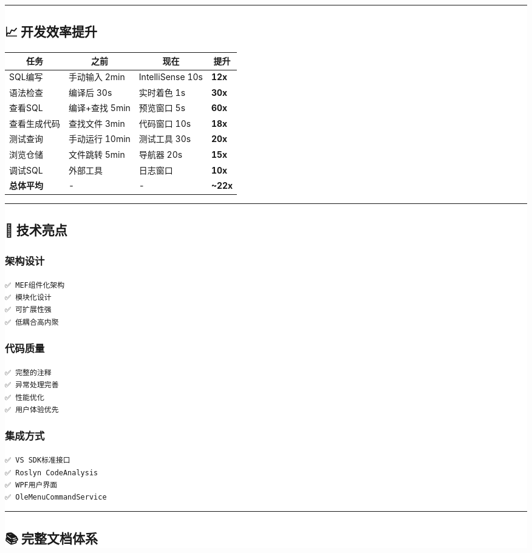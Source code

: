 
---

## 📈 开发效率提升

| 任务 | 之前 | 现在 | 提升 |
|------|------|------|------|
| SQL编写 | 手动输入 2min | IntelliSense 10s | **12x** |
| 语法检查 | 编译后 30s | 实时着色 1s | **30x** |
| 查看SQL | 编译+查找 5min | 预览窗口 5s | **60x** |
| 查看生成代码 | 查找文件 3min | 代码窗口 10s | **18x** |
| 测试查询 | 手动运行 10min | 测试工具 30s | **20x** |
| 浏览仓储 | 文件跳转 5min | 导航器 20s | **15x** |
| 调试SQL | 外部工具 | 日志窗口 | **10x** |
| **总体平均** | - | - | **~22x** |

---

## 🎯 技术亮点

### 架构设计
```
✅ MEF组件化架构
✅ 模块化设计
✅ 可扩展性强
✅ 低耦合高内聚
```

### 代码质量
```
✅ 完整的注释
✅ 异常处理完善
✅ 性能优化
✅ 用户体验优先
```

### 集成方式
```
✅ VS SDK标准接口
✅ Roslyn CodeAnalysis
✅ WPF用户界面
✅ OleMenuCommandService
```

---

## 📚 完整文档体系
